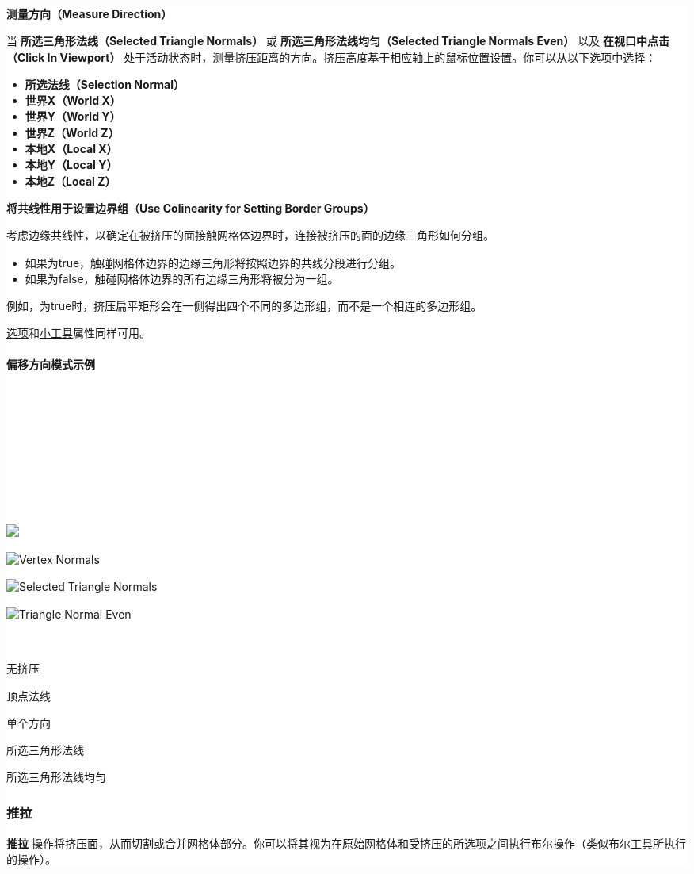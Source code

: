 **测量方向（Measure Direction）**

当 **所选三角形法线（Selected Triangle Normals）** 或 **所选三角形法线均匀（Selected Triangle Normals Even）** 以及 **在视口中点击（Click In Viewport）** 处于活动状态时，测量挤压距离的方向。挤压高度基于相应轴上的鼠标位置设置。你可以从以下选项中选择：

-   **所选法线（Selection Normal）**
-   **世界X（World X）**
-   **世界Y（World Y）**
-   **世界Z（World Z）**
-   **本地X（Local X）**
-   **本地Y（Local Y）**
-   **本地Z（Local Z）**

**将共线性用于设置边界组（Use Colinearity for Setting Border Groups）**

考虑边缘共线性，以确定在被挤压的面接触网格体边界时，连接被挤压的面的边缘三角形如何分组。

-   如果为true，触碰网格体边界的边缘三角形将按照边界的共线分段进行分组。
-   如果为false，触碰网格体边界的所有边缘三角形将被分为一组。

例如，为true时，挤压扁平矩形会在一侧得出四个不同的多边形组，而不是一个相连的多边形组。

[选项](/documentation/zh-cn/unreal-engine/polygroup-edit-tool-reference-in-unreal-engine#%E9%80%89%E9%A1%B9)和[小工具](/documentation/zh-cn/unreal-engine/polygroup-edit-tool-reference-in-unreal-engine#%E5%B0%8F%E5%B7%A5%E5%85%B7)属性同样可用。

#### 偏移方向模式示例

 

 

 

 

 

![](https://d1iv7db44yhgxn.cloudfront.net/documentation/images/c5c2fc80-009d-4e8b-a5d0-8aff62bd3368/selection.png)

![Vertex Normals](https://d1iv7db44yhgxn.cloudfront.net/documentation/images/75fb2a0e-6eb7-43d3-bcc7-bdad7aed42f7/vertex-normals.png)

![Selected Triangle Normals](https://d1iv7db44yhgxn.cloudfront.net/documentation/images/6f96200b-0f9c-4c4f-a940-b2d9755bc035/triangle-normals.png)

![Triangle Normal Even](https://d1iv7db44yhgxn.cloudfront.net/documentation/images/a29e8352-8a7e-42a0-908b-1b58cb0aa80f/triangle-normal-even.png)

 

无挤压

顶点法线

单个方向

所选三角形法线

所选三角形法线均匀

### 推拉

**推拉** 操作将挤压面，从而切割或合并网格体部分。你可以将其视为在原始网格体和受挤压的所选项之间执行布尔操作（类似[布尔工具](/documentation/zh-cn/unreal-engine/boolean-tool-in-unreal-engine)所执行的操作）。
